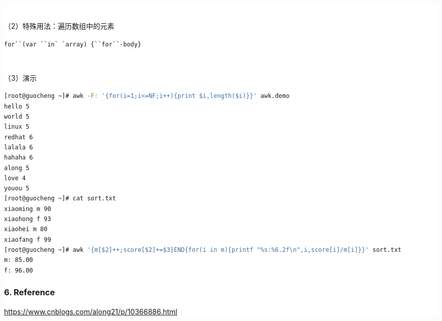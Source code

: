 　　

（2）特殊用法：遍历数组中的元素

```
for``(var ``in` `array) {``for``-body}
```

　　

（3）演示

```bash
[root@guocheng ~]# awk -F: '{for(i=1;i<=NF;i++){print $i,length($i)}}' awk.demo
hello 5
world 5
linux 5
redhat 6
lalala 6
hahaha 6
along 5
love 4
youou 5
[root@guocheng ~]# cat sort.txt
xiaoming m 90
xiaohong f 93
xiaohei m 80
xiaofang f 99
[root@guocheng ~]# awk '{m[$2]++;score[$2]+=$3}END{for(i in m){printf "%s:%6.2f\n",i,score[i]/m[i]}}' sort.txt
m: 85.00
f: 96.00
```

### 6. Reference

https://www.cnblogs.com/along21/p/10366886.html